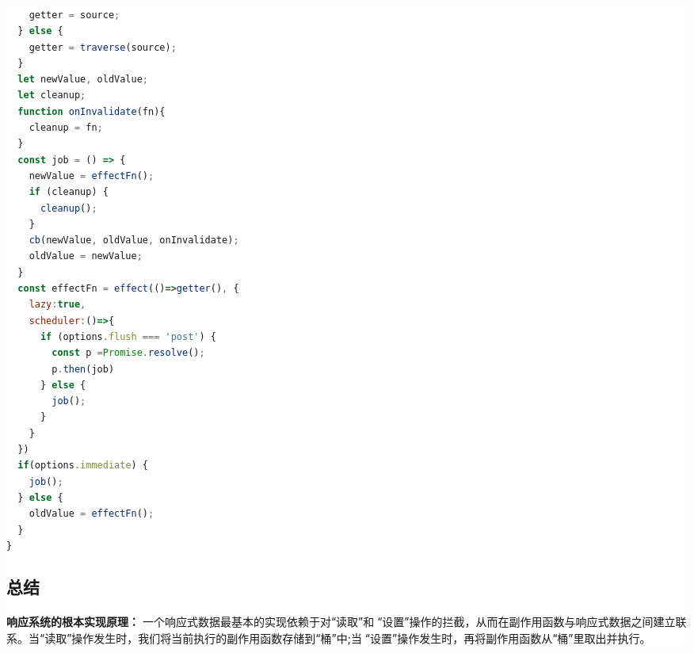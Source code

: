 ```javascript
    getter = source;
  } else {
    getter = traverse(source);
  }
  let newValue, oldValue;
  let cleanup;
  function onInvalidate(fn){
    cleanup = fn;
  }
  const job = () => {
    newValue = effectFn();
    if (cleanup) {
      cleanup();
    }
    cb(newValue, oldValue, onInvalidate);
    oldValue = newValue;
  }
  const effectFn = effect(()=>getter(), {
    lazy:true,
    scheduler:()=>{
      if (options.flush === 'post') {
        const p =Promise.resolve();
        p.then(job)
      } else {
        job();
      }
    }
  })
  if(options.immediate) {
    job();
  } else {
    oldValue = effectFn();
  }
}
```
## 总结
**响应系统的根本实现原理：** 一个响应式数据最基本的实现依赖于对“读取”和 “设置”操作的拦截，从而在副作用函数与响应式数据之间建立联系。当“读取”操作发生时，我们将当前执行的副作用函数存储到“桶”中;当 “设置”操作发生时，再将副作用函数从“桶”里取出并执行。
##  			
 				
 					
 						

 					
 				
 			
 		
 	 
